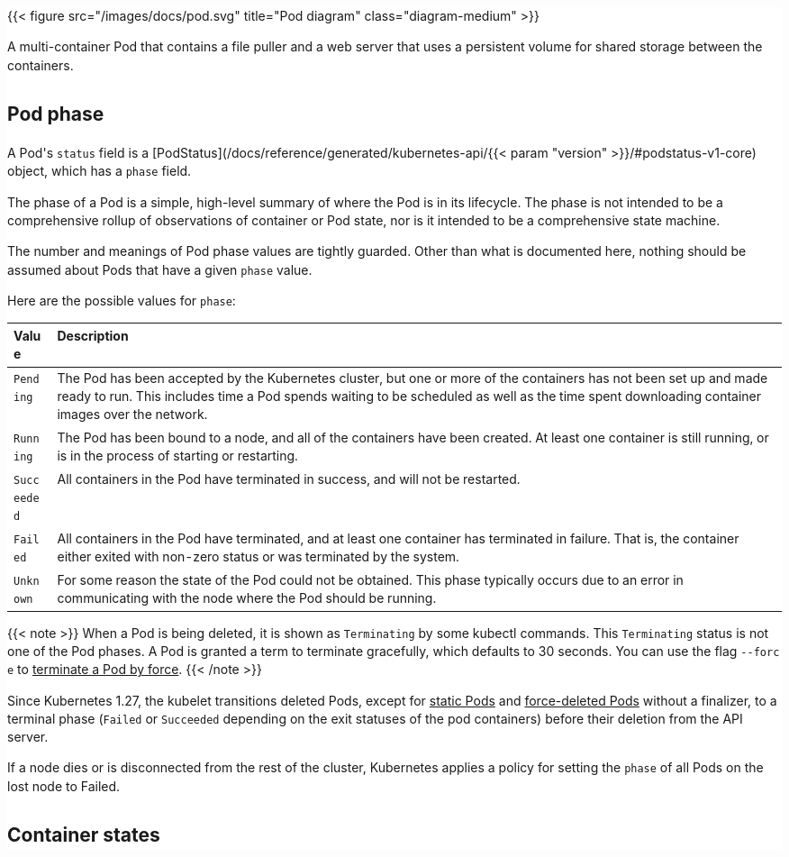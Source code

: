 {{< figure src="/images/docs/pod.svg" title="Pod diagram" class="diagram-medium" >}}

A multi-container Pod that contains a file puller and a
web server that uses a persistent volume for shared storage between the containers.

## Pod phase

A Pod's `status` field is a
[PodStatus](/docs/reference/generated/kubernetes-api/{{< param "version" >}}/#podstatus-v1-core)
object, which has a `phase` field.

The phase of a Pod is a simple, high-level summary of where the Pod is in its
lifecycle. The phase is not intended to be a comprehensive rollup of observations
of container or Pod state, nor is it intended to be a comprehensive state machine.

The number and meanings of Pod phase values are tightly guarded.
Other than what is documented here, nothing should be assumed about Pods that
have a given `phase` value.

Here are the possible values for `phase`:

Value       | Description
:-----------|:-----------
`Pending`   | The Pod has been accepted by the Kubernetes cluster, but one or more of the containers has not been set up and made ready to run. This includes time a Pod spends waiting to be scheduled as well as the time spent downloading container images over the network.
`Running`   | The Pod has been bound to a node, and all of the containers have been created. At least one container is still running, or is in the process of starting or restarting.
`Succeeded` | All containers in the Pod have terminated in success, and will not be restarted.
`Failed`    | All containers in the Pod have terminated, and at least one container has terminated in failure. That is, the container either exited with non-zero status or was terminated by the system.
`Unknown`   | For some reason the state of the Pod could not be obtained. This phase typically occurs due to an error in communicating with the node where the Pod should be running.

{{< note >}}
When a Pod is being deleted, it is shown as `Terminating` by some kubectl commands.
This `Terminating` status is not one of the Pod phases.
A Pod is granted a term to terminate gracefully, which defaults to 30 seconds.
You can use the flag `--force` to [terminate a Pod by force](/docs/concepts/workloads/pods/pod-lifecycle/#pod-termination-forced).
{{< /note >}}

Since Kubernetes 1.27, the kubelet transitions deleted Pods, except for
[static Pods](/docs/tasks/configure-pod-container/static-pod/) and
[force-deleted Pods](/docs/concepts/workloads/pods/pod-lifecycle/#pod-termination-forced)
without a finalizer, to a terminal phase (`Failed` or `Succeeded` depending on
the exit statuses of the pod containers) before their deletion from the API server.

If a node dies or is disconnected from the rest of the cluster, Kubernetes
applies a policy for setting the `phase` of all Pods on the lost node to Failed.

## Container states
